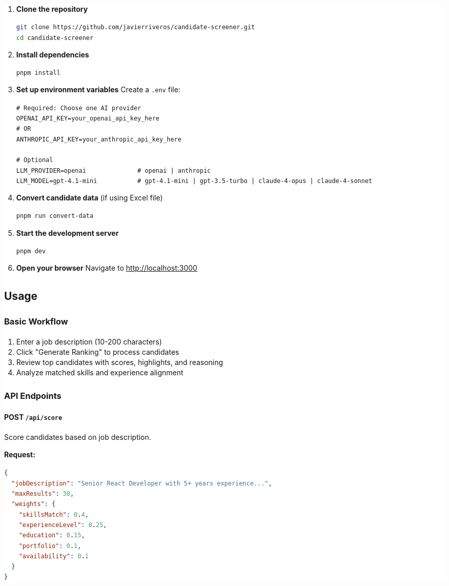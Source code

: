1. **Clone the repository**
   ```bash
   git clone https://github.com/javierriveros/candidate-screener.git
   cd candidate-screener
   ```

2. **Install dependencies**
   ```bash
   pnpm install
   ```

3. **Set up environment variables**
   Create a `.env` file:
   ```env
   # Required: Choose one AI provider
   OPENAI_API_KEY=your_openai_api_key_here
   # OR
   ANTHROPIC_API_KEY=your_anthropic_api_key_here
   
   # Optional
   LLM_PROVIDER=openai              # openai | anthropic
   LLM_MODEL=gpt-4.1-mini           # gpt-4.1-mini | gpt-3.5-turbo | claude-4-opus | claude-4-sonnet
   ```

4. **Convert candidate data** (if using Excel file)
   ```bash
   pnpm run convert-data
   ```

5. **Start the development server**
   ```bash
   pnpm dev
   ```

6. **Open your browser**
   Navigate to [http://localhost:3000](http://localhost:3000)

## Usage

### Basic Workflow

1. Enter a job description (10-200 characters)
2. Click "Generate Ranking" to process candidates
3. Review top candidates with scores, highlights, and reasoning
4. Analyze matched skills and experience alignment

### API Endpoints

#### POST `/api/score`
Score candidates based on job description.

**Request:**
```json
{
  "jobDescription": "Senior React Developer with 5+ years experience...",
  "maxResults": 30,
  "weights": {
    "skillsMatch": 0.4,
    "experienceLevel": 0.25,
    "education": 0.15,
    "portfolio": 0.1,
    "availability": 0.1
  }
}
```
